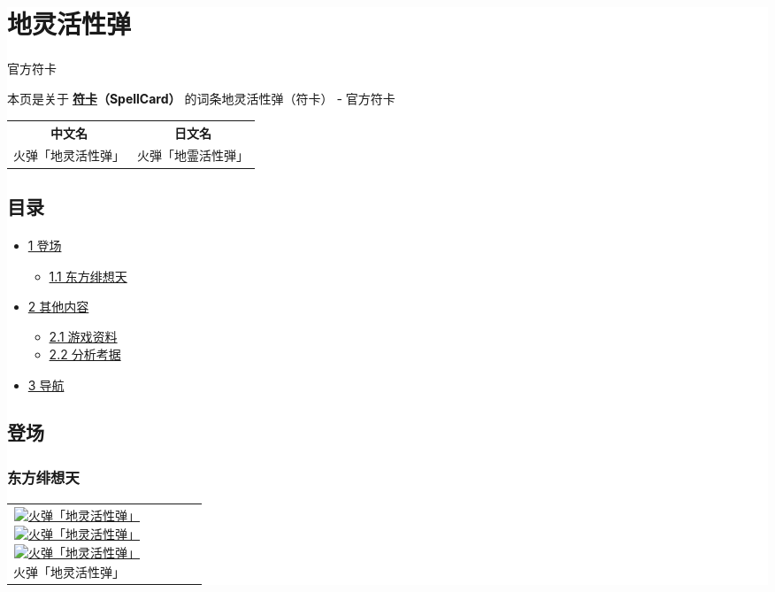 # 地灵活性弹



官方符卡

本页是关于 **[符卡](./符卡.md#符卡)（SpellCard）** 的词条地灵活性弹（符卡） - 官方符卡

<table>

<tbody><tr>
<th>中文名</th>
<th>日文名
</th></tr>
<tr>
<td>火弹「地灵活性弹」</td>
<td>火弾「地霊活性弾」
</td></tr></tbody></table>


  
  

  


## 目录

- [1 登场](#登场)

  - [1.1 东方绯想天](#东方绯想天)



- [2 其他内容](#其他内容)

  - [2.1 游戏资料](#游戏资料)
  - [2.2 分析考据](#分析考据)



- [3 导航](#导航)





## 登场

### 东方绯想天

<table>

<tbody><tr>
<td><div class="noclear thumb tleft" style="width: 192px;">
<div class="thumbinner">
<div style="margin: 1px; width: 182px">
<div class="thumbimage"><a href="./文件-火弹「地灵活性弹」（绯想天1）.jpg.md" class="image"><img alt="火弹「地灵活性弹」" src="https://upload.thwiki.cc/thumb/0/0b/%E7%81%AB%E5%BC%B9%E3%80%8C%E5%9C%B0%E7%81%B5%E6%B4%BB%E6%80%A7%E5%BC%B9%E3%80%8D%EF%BC%88%E7%BB%AF%E6%83%B3%E5%A4%A91%EF%BC%89.jpg/180px-%E7%81%AB%E5%BC%B9%E3%80%8C%E5%9C%B0%E7%81%B5%E6%B4%BB%E6%80%A7%E5%BC%B9%E3%80%8D%EF%BC%88%E7%BB%AF%E6%83%B3%E5%A4%A91%EF%BC%89.jpg" decoding="async" loading="lazy" width="180" height="135" srcset="https://upload.thwiki.cc/thumb/0/0b/%E7%81%AB%E5%BC%B9%E3%80%8C%E5%9C%B0%E7%81%B5%E6%B4%BB%E6%80%A7%E5%BC%B9%E3%80%8D%EF%BC%88%E7%BB%AF%E6%83%B3%E5%A4%A91%EF%BC%89.jpg/270px-%E7%81%AB%E5%BC%B9%E3%80%8C%E5%9C%B0%E7%81%B5%E6%B4%BB%E6%80%A7%E5%BC%B9%E3%80%8D%EF%BC%88%E7%BB%AF%E6%83%B3%E5%A4%A91%EF%BC%89.jpg 1.5x, https://upload.thwiki.cc/thumb/0/0b/%E7%81%AB%E5%BC%B9%E3%80%8C%E5%9C%B0%E7%81%B5%E6%B4%BB%E6%80%A7%E5%BC%B9%E3%80%8D%EF%BC%88%E7%BB%AF%E6%83%B3%E5%A4%A91%EF%BC%89.jpg/360px-%E7%81%AB%E5%BC%B9%E3%80%8C%E5%9C%B0%E7%81%B5%E6%B4%BB%E6%80%A7%E5%BC%B9%E3%80%8D%EF%BC%88%E7%BB%AF%E6%83%B3%E5%A4%A91%EF%BC%89.jpg 2x" data-file-width="645" data-file-height="485"></a>
</div>
</div><div style="margin: 1px; width: 182px">
<div class="thumbimage"><a href="./文件-火弹「地灵活性弹」（绯想天2）.jpg.md" class="image"><img alt="火弹「地灵活性弹」" src="https://upload.thwiki.cc/thumb/1/18/%E7%81%AB%E5%BC%B9%E3%80%8C%E5%9C%B0%E7%81%B5%E6%B4%BB%E6%80%A7%E5%BC%B9%E3%80%8D%EF%BC%88%E7%BB%AF%E6%83%B3%E5%A4%A92%EF%BC%89.jpg/180px-%E7%81%AB%E5%BC%B9%E3%80%8C%E5%9C%B0%E7%81%B5%E6%B4%BB%E6%80%A7%E5%BC%B9%E3%80%8D%EF%BC%88%E7%BB%AF%E6%83%B3%E5%A4%A92%EF%BC%89.jpg" decoding="async" loading="lazy" width="180" height="135" srcset="https://upload.thwiki.cc/thumb/1/18/%E7%81%AB%E5%BC%B9%E3%80%8C%E5%9C%B0%E7%81%B5%E6%B4%BB%E6%80%A7%E5%BC%B9%E3%80%8D%EF%BC%88%E7%BB%AF%E6%83%B3%E5%A4%A92%EF%BC%89.jpg/270px-%E7%81%AB%E5%BC%B9%E3%80%8C%E5%9C%B0%E7%81%B5%E6%B4%BB%E6%80%A7%E5%BC%B9%E3%80%8D%EF%BC%88%E7%BB%AF%E6%83%B3%E5%A4%A92%EF%BC%89.jpg 1.5x, https://upload.thwiki.cc/thumb/1/18/%E7%81%AB%E5%BC%B9%E3%80%8C%E5%9C%B0%E7%81%B5%E6%B4%BB%E6%80%A7%E5%BC%B9%E3%80%8D%EF%BC%88%E7%BB%AF%E6%83%B3%E5%A4%A92%EF%BC%89.jpg/360px-%E7%81%AB%E5%BC%B9%E3%80%8C%E5%9C%B0%E7%81%B5%E6%B4%BB%E6%80%A7%E5%BC%B9%E3%80%8D%EF%BC%88%E7%BB%AF%E6%83%B3%E5%A4%A92%EF%BC%89.jpg 2x" data-file-width="644" data-file-height="484"></a>
</div>
</div><div style="margin: 1px; width: 182px">
<div class="thumbimage"><a href="./文件-火弹「地灵活性弹」（绯想天3）.jpg.md" class="image"><img alt="火弹「地灵活性弹」" src="https://upload.thwiki.cc/thumb/0/04/%E7%81%AB%E5%BC%B9%E3%80%8C%E5%9C%B0%E7%81%B5%E6%B4%BB%E6%80%A7%E5%BC%B9%E3%80%8D%EF%BC%88%E7%BB%AF%E6%83%B3%E5%A4%A93%EF%BC%89.jpg/180px-%E7%81%AB%E5%BC%B9%E3%80%8C%E5%9C%B0%E7%81%B5%E6%B4%BB%E6%80%A7%E5%BC%B9%E3%80%8D%EF%BC%88%E7%BB%AF%E6%83%B3%E5%A4%A93%EF%BC%89.jpg" decoding="async" loading="lazy" width="180" height="135" srcset="https://upload.thwiki.cc/thumb/0/04/%E7%81%AB%E5%BC%B9%E3%80%8C%E5%9C%B0%E7%81%B5%E6%B4%BB%E6%80%A7%E5%BC%B9%E3%80%8D%EF%BC%88%E7%BB%AF%E6%83%B3%E5%A4%A93%EF%BC%89.jpg/270px-%E7%81%AB%E5%BC%B9%E3%80%8C%E5%9C%B0%E7%81%B5%E6%B4%BB%E6%80%A7%E5%BC%B9%E3%80%8D%EF%BC%88%E7%BB%AF%E6%83%B3%E5%A4%A93%EF%BC%89.jpg 1.5x, https://upload.thwiki.cc/thumb/0/04/%E7%81%AB%E5%BC%B9%E3%80%8C%E5%9C%B0%E7%81%B5%E6%B4%BB%E6%80%A7%E5%BC%B9%E3%80%8D%EF%BC%88%E7%BB%AF%E6%83%B3%E5%A4%A93%EF%BC%89.jpg/360px-%E7%81%AB%E5%BC%B9%E3%80%8C%E5%9C%B0%E7%81%B5%E6%B4%BB%E6%80%A7%E5%BC%B9%E3%80%8D%EF%BC%88%E7%BB%AF%E6%83%B3%E5%A4%A93%EF%BC%89.jpg 2x" data-file-width="646" data-file-height="486"></a>
</div>
</div><div class="thumbcaption" style="clear: left; text-align: left;">火弹「地灵活性弹」
</div>
</div>
</div>
</td>
<td>